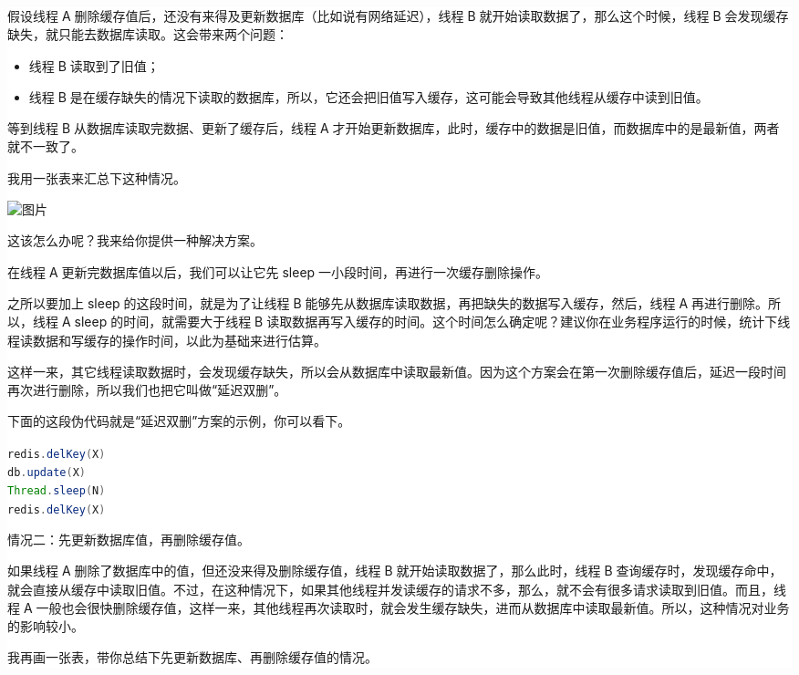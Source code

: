 <span data-slate-object="text" data-key="252"><span data-slate-leaf="true" data-offset-key="252:0" data-first-offset="true"><span data-slate-string="true">假设线程 A 删除缓存值后，还没有来得及更新数据库（比如说有网络延迟），线程 B 就开始读取数据了，那么这个时候，线程 B 会发现缓存缺失，就只能去数据库读取。这会带来两个问题：</span></span></span>

- 线程 B 读取到了旧值；

- 线程 B 是在缓存缺失的情况下读取的数据库，所以，它还会把旧值写入缓存，这可能会导致其他线程从缓存中读到旧值。

<span data-slate-object="text" data-key="259"><span data-slate-leaf="true" data-offset-key="259:0" data-first-offset="true"><span data-slate-string="true">等到线程 B 从数据库读取完数据、更新了缓存后，线程 A 才开始更新数据库，此时，缓存中的数据是旧值，而数据库中的是最新值，两者就不一致了。</span></span></span>

<span data-slate-object="text" data-key="261"><span data-slate-leaf="true" data-offset-key="261:0" data-first-offset="true"><span data-slate-string="true">我用一张表来汇总下这种情况。</span></span></span>

![图片](https://static001.geekbang.org/resource/image/85/12/857c2b5449d9a04de6fe93yy1e355c12.jpg)

<span data-slate-object="text" data-key="264"><span data-slate-leaf="true" data-offset-key="264:0" data-first-offset="true"><span data-slate-string="true">这该怎么办呢？我来给你提供一种解决方案。</span></span></span>

<span data-slate-object="text" data-key="266"><span data-slate-leaf="true" data-offset-key="266:0" data-first-offset="true"><span class="se-3e078474" data-slate-type="bold" data-slate-object="mark"><span data-slate-string="true">在线程 A 更新完数据库值以后，我们可以让它先 sleep 一小段时间，再进行一次缓存删除操作。</span></span></span></span>

<span data-slate-object="text" data-key="268"><span data-slate-leaf="true" data-offset-key="268:0" data-first-offset="true"><span data-slate-string="true">之所以要加上 sleep 的这段时间，就是为了让线程 B 能够先从数据库读取数据，再把缺失的数据写入缓存，然后，线程 A 再进行删除。所以，线程 A sleep 的时间，就需要大于线程 B 读取数据再写入缓存的时间。这个时间怎么确定呢？建议你在业务程序运行的时候，统计下线程读数据和写缓存的操作时间，以此为基础来进行估算。</span></span></span>

<span data-slate-object="text" data-key="270"><span data-slate-leaf="true" data-offset-key="270:0" data-first-offset="true"><span data-slate-string="true">这样一来，其它线程读取数据时，会发现缓存缺失，所以会从数据库中读取最新值。因为这个方案会在第一次删除缓存值后，延迟一段时间再次进行删除，所以我们也把它叫做“延迟双删”。</span></span></span>

<span data-slate-object="text" data-key="272"><span data-slate-leaf="true" data-offset-key="272:0" data-first-offset="true"><span data-slate-string="true">下面的这段伪代码就是“延迟双删”方案的示例，你可以看下。</span></span></span>

```java 
redis.delKey(X)
db.update(X)
Thread.sleep(N)
redis.delKey(X)

 ``` 
<span data-slate-object="text" data-key="283"><span data-slate-leaf="true" data-offset-key="283:0" data-first-offset="true"><span class="se-45ce75a8" data-slate-type="bold" data-slate-object="mark"><span data-slate-string="true">情况二：先更新数据库值，再删除缓存值。</span></span></span></span>

<span data-slate-object="text" data-key="285"><span data-slate-leaf="true" data-offset-key="285:0" data-first-offset="true"><span data-slate-string="true">如果线程 A 删除了数据库中的值，但还没来得及删除缓存值，线程 B 就开始读取数据了，那么此时，线程 B 查询缓存时，发现缓存命中，就会直接从缓存中读取旧值。不过，在这种情况下，如果其他线程并发读缓存的请求不多，那么，就不会有很多请求读取到旧值。而且，线程 A 一般也会很快删除缓存值，这样一来，其他线程再次读取时，就会发生缓存缺失，进而从数据库中读取最新值。所以，这种情况对业务的影响较小。</span></span></span>

<span data-slate-object="text" data-key="287"><span data-slate-leaf="true" data-offset-key="287:0" data-first-offset="true"><span data-slate-string="true">我再画一张表，带你总结下先更新数据库、再删除缓存值的情况。</span></span></span>
